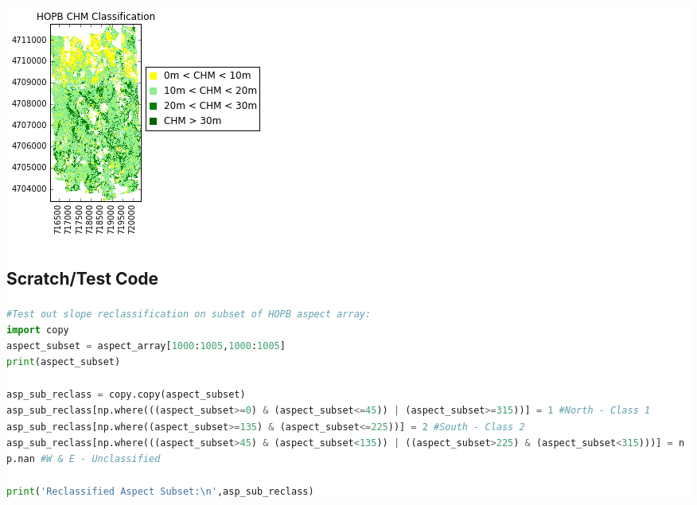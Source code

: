 
![png](images/classify_raster_with_threshold_notebook/output_31_2.png)


## Scratch/Test Code


```python
#Test out slope reclassification on subset of HOPB aspect array:
import copy
aspect_subset = aspect_array[1000:1005,1000:1005]
print(aspect_subset)

asp_sub_reclass = copy.copy(aspect_subset)
asp_sub_reclass[np.where(((aspect_subset>=0) & (aspect_subset<=45)) | (aspect_subset>=315))] = 1 #North - Class 1
asp_sub_reclass[np.where((aspect_subset>=135) & (aspect_subset<=225))] = 2 #South - Class 2
asp_sub_reclass[np.where(((aspect_subset>45) & (aspect_subset<135)) | ((aspect_subset>225) & (aspect_subset<315)))] = np.nan #W & E - Unclassified

print('Reclassified Aspect Subset:\n',asp_sub_reclass)
```
